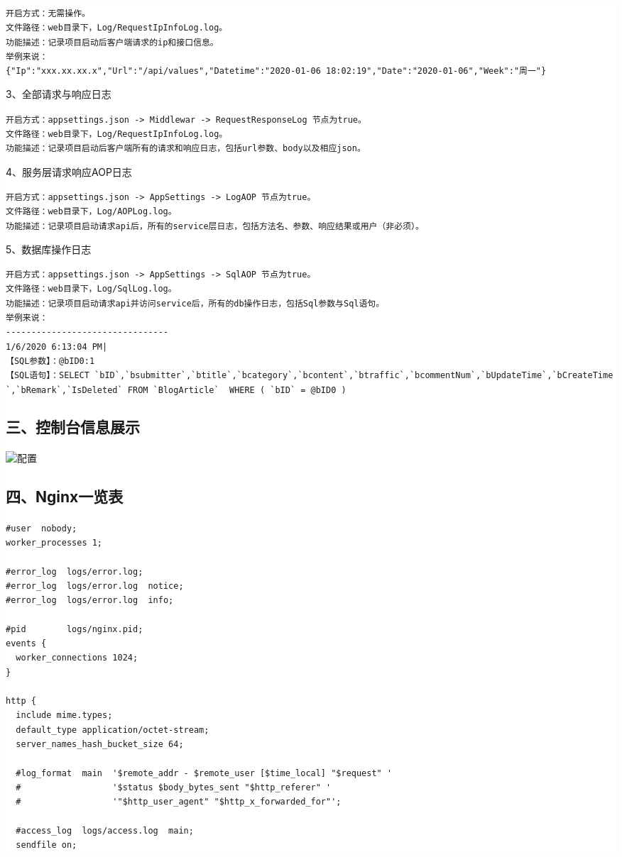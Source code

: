     开启方式：无需操作。  
    文件路径：web目录下，Log/RequestIpInfoLog.log。  
    功能描述：记录项目启动后客户端请求的ip和接口信息。   
    举例来说：  
    {"Ip":"xxx.xx.xx.x","Url":"/api/values","Datetime":"2020-01-06 18:02:19","Date":"2020-01-06","Week":"周一"}

  
3、全部请求与响应日志    
    
    开启方式：appsettings.json -> Middlewar -> RequestResponseLog 节点为true。  
    文件路径：web目录下，Log/RequestIpInfoLog.log。  
    功能描述：记录项目启动后客户端所有的请求和响应日志，包括url参数、body以及相应json。  

     
4、服务层请求响应AOP日志    
    
    开启方式：appsettings.json -> AppSettings -> LogAOP 节点为true。  
    文件路径：web目录下，Log/AOPLog.log。  
    功能描述：记录项目启动请求api后，所有的service层日志，包括方法名、参数、响应结果或用户（非必须）。 

     
5、数据库操作日志    
    
    开启方式：appsettings.json -> AppSettings -> SqlAOP 节点为true。  
    文件路径：web目录下，Log/SqlLog.log。  
    功能描述：记录项目启动请求api并访问service后，所有的db操作日志，包括Sql参数与Sql语句。
    举例来说：  
    --------------------------------
    1/6/2020 6:13:04 PM|
    【SQL参数】：@bID0:1
    【SQL语句】：SELECT `bID`,`bsubmitter`,`btitle`,`bcategory`,`bcontent`,`btraffic`,`bcommentNum`,`bUpdateTime`,`bCreateTime`,`bRemark`,`IsDeleted` FROM `BlogArticle`  WHERE ( `bID` = @bID0 ) 


  ## 三、控制台信息展示

  <img src="http://apk.neters.club/images/2020-05-09_182758.png" alt="配置" width="800" >



  ## 四、Nginx一览表

  

```
#user  nobody;
worker_processes 1;

#error_log  logs/error.log;
#error_log  logs/error.log  notice;
#error_log  logs/error.log  info;

#pid        logs/nginx.pid;
events {
  worker_connections 1024;
}

http {
  include mime.types;
  default_type application/octet-stream;
  server_names_hash_bucket_size 64;

  #log_format  main  '$remote_addr - $remote_user [$time_local] "$request" '
  #                  '$status $body_bytes_sent "$http_referer" '
  #                  '"$http_user_agent" "$http_x_forwarded_for"';

  #access_log  logs/access.log  main;
  sendfile on;
```